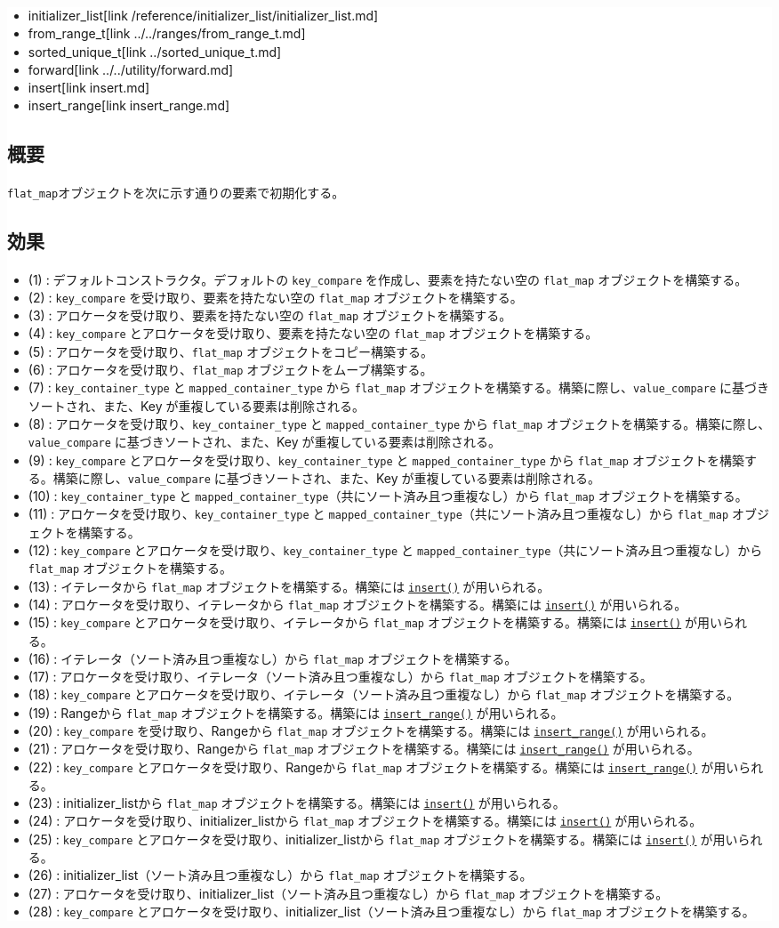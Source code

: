 * initializer_list[link /reference/initializer_list/initializer_list.md]
* from_range_t[link ../../ranges/from_range_t.md]
* sorted_unique_t[link ../sorted_unique_t.md]
* forward[link ../../utility/forward.md]
* insert[link insert.md]
* insert_range[link insert_range.md]


## 概要
`flat_map`オブジェクトを次に示す通りの要素で初期化する。


## 効果
- (1) : デフォルトコンストラクタ。デフォルトの `key_compare` を作成し、要素を持たない空の `flat_map` オブジェクトを構築する。
- (2) : `key_compare` を受け取り、要素を持たない空の `flat_map` オブジェクトを構築する。
- (3) : アロケータを受け取り、要素を持たない空の `flat_map` オブジェクトを構築する。
- (4) : `key_compare` とアロケータを受け取り、要素を持たない空の `flat_map` オブジェクトを構築する。
- (5) : アロケータを受け取り、`flat_map` オブジェクトをコピー構築する。
- (6) : アロケータを受け取り、`flat_map` オブジェクトをムーブ構築する。
- (7) : `key_container_type` と `mapped_container_type` から `flat_map` オブジェクトを構築する。構築に際し、`value_compare` に基づきソートされ、また、Key が重複している要素は削除される。
- (8) : アロケータを受け取り、`key_container_type` と `mapped_container_type` から `flat_map` オブジェクトを構築する。構築に際し、`value_compare` に基づきソートされ、また、Key が重複している要素は削除される。
- (9) : `key_compare` とアロケータを受け取り、`key_container_type` と `mapped_container_type` から `flat_map` オブジェクトを構築する。構築に際し、`value_compare` に基づきソートされ、また、Key が重複している要素は削除される。
- (10) : `key_container_type` と `mapped_container_type`（共にソート済み且つ重複なし）から `flat_map` オブジェクトを構築する。
- (11) : アロケータを受け取り、`key_container_type` と `mapped_container_type`（共にソート済み且つ重複なし）から `flat_map` オブジェクトを構築する。
- (12) : `key_compare` とアロケータを受け取り、`key_container_type` と `mapped_container_type`（共にソート済み且つ重複なし）から `flat_map` オブジェクトを構築する。
- (13) : イテレータから `flat_map` オブジェクトを構築する。構築には [`insert()`](insert.md) が用いられる。
- (14) : アロケータを受け取り、イテレータから `flat_map` オブジェクトを構築する。構築には [`insert()`](insert.md) が用いられる。
- (15) : `key_compare` とアロケータを受け取り、イテレータから `flat_map` オブジェクトを構築する。構築には [`insert()`](insert.md) が用いられる。
- (16) : イテレータ（ソート済み且つ重複なし）から `flat_map` オブジェクトを構築する。
- (17) : アロケータを受け取り、イテレータ（ソート済み且つ重複なし）から `flat_map` オブジェクトを構築する。
- (18) : `key_compare` とアロケータを受け取り、イテレータ（ソート済み且つ重複なし）から `flat_map` オブジェクトを構築する。
- (19) : Rangeから `flat_map` オブジェクトを構築する。構築には [`insert_range()`](insert_range.md) が用いられる。
- (20) : `key_compare` を受け取り、Rangeから `flat_map` オブジェクトを構築する。構築には [`insert_range()`](insert_range.md) が用いられる。
- (21) : アロケータを受け取り、Rangeから `flat_map` オブジェクトを構築する。構築には [`insert_range()`](insert_range.md) が用いられる。
- (22) : `key_compare` とアロケータを受け取り、Rangeから `flat_map` オブジェクトを構築する。構築には [`insert_range()`](insert_range.md) が用いられる。
- (23) : initializer_listから `flat_map` オブジェクトを構築する。構築には [`insert()`](insert.md) が用いられる。
- (24) : アロケータを受け取り、initializer_listから `flat_map` オブジェクトを構築する。構築には [`insert()`](insert.md) が用いられる。
- (25) : `key_compare` とアロケータを受け取り、initializer_listから `flat_map` オブジェクトを構築する。構築には [`insert()`](insert.md) が用いられる。
- (26) : initializer_list（ソート済み且つ重複なし）から `flat_map` オブジェクトを構築する。
- (27) : アロケータを受け取り、initializer_list（ソート済み且つ重複なし）から `flat_map` オブジェクトを構築する。
- (28) : `key_compare` とアロケータを受け取り、initializer_list（ソート済み且つ重複なし）から `flat_map` オブジェクトを構築する。
